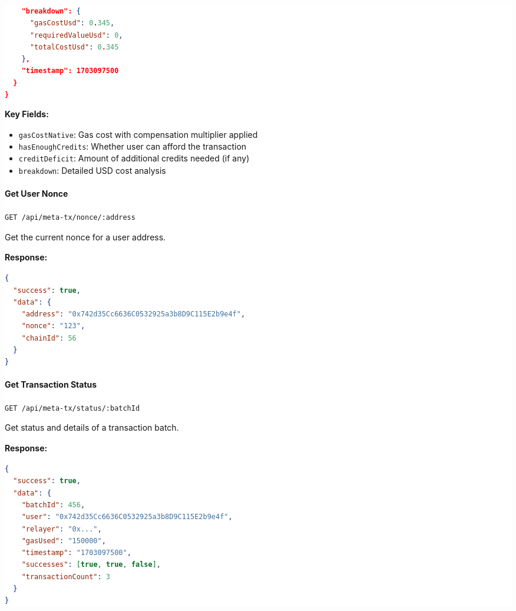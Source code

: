 ```json
    "breakdown": {
      "gasCostUsd": 0.345,
      "requiredValueUsd": 0,
      "totalCostUsd": 0.345
    },
    "timestamp": 1703097500
  }
}
```

**Key Fields:**
- `gasCostNative`: Gas cost with compensation multiplier applied
- `hasEnoughCredits`: Whether user can afford the transaction
- `creditDeficit`: Amount of additional credits needed (if any)
- `breakdown`: Detailed USD cost analysis

#### Get User Nonce
```http
GET /api/meta-tx/nonce/:address
```

Get the current nonce for a user address.

**Response:**
```json
{
  "success": true,
  "data": {
    "address": "0x742d35Cc6636C0532925a3b8D9C115E2b9e4f",
    "nonce": "123",
    "chainId": 56
  }
}
```

#### Get Transaction Status
```http
GET /api/meta-tx/status/:batchId
```

Get status and details of a transaction batch.

**Response:**
```json
{
  "success": true,
  "data": {
    "batchId": 456,
    "user": "0x742d35Cc6636C0532925a3b8D9C115E2b9e4f",
    "relayer": "0x...",
    "gasUsed": "150000",
    "timestamp": "1703097500",
    "successes": [true, true, false],
    "transactionCount": 3
  }
}
```
